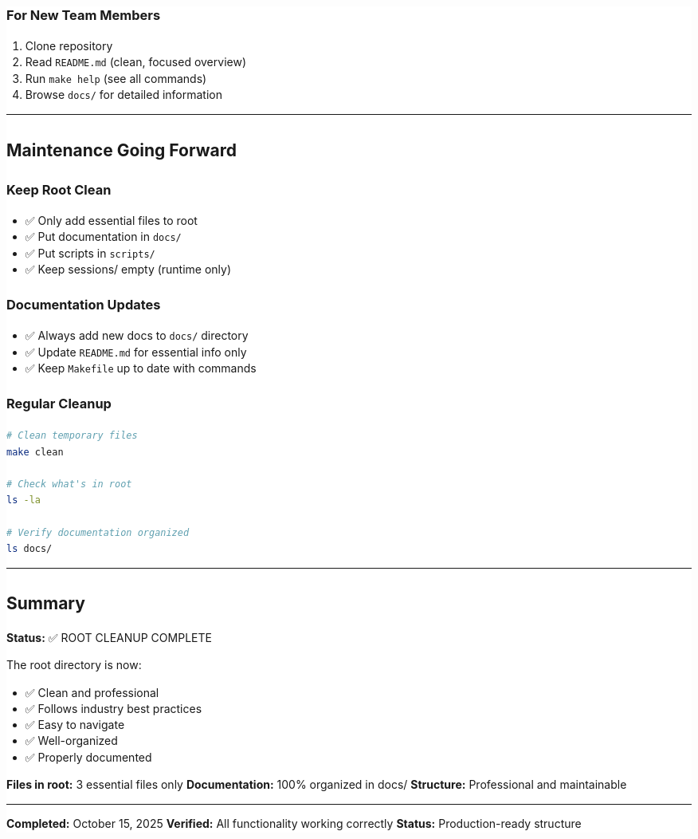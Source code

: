 ### For New Team Members
1. Clone repository
2. Read `README.md` (clean, focused overview)
3. Run `make help` (see all commands)
4. Browse `docs/` for detailed information

---

## Maintenance Going Forward

### Keep Root Clean
- ✅ Only add essential files to root
- ✅ Put documentation in `docs/`
- ✅ Put scripts in `scripts/`
- ✅ Keep sessions/ empty (runtime only)

### Documentation Updates
- ✅ Always add new docs to `docs/` directory
- ✅ Update `README.md` for essential info only
- ✅ Keep `Makefile` up to date with commands

### Regular Cleanup
```bash
# Clean temporary files
make clean

# Check what's in root
ls -la

# Verify documentation organized
ls docs/
```

---

## Summary

**Status:** ✅ ROOT CLEANUP COMPLETE

The root directory is now:
- ✅ Clean and professional
- ✅ Follows industry best practices
- ✅ Easy to navigate
- ✅ Well-organized
- ✅ Properly documented

**Files in root:** 3 essential files only
**Documentation:** 100% organized in docs/
**Structure:** Professional and maintainable

---

**Completed:** October 15, 2025
**Verified:** All functionality working correctly
**Status:** Production-ready structure
